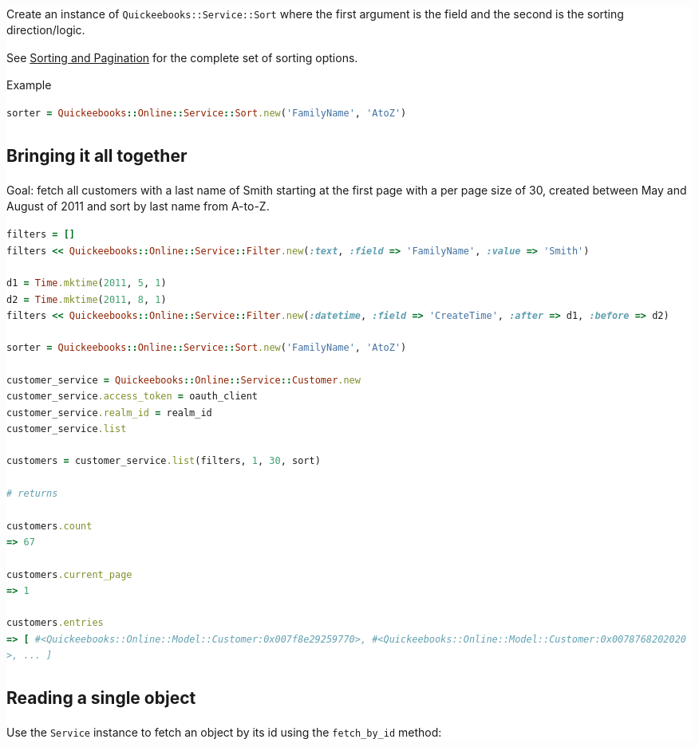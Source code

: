 Create an instance of `Quickeebooks::Service::Sort` where the first argument is the field and the second is the sorting direction/logic.

See [Sorting and Pagination](https://ipp.developer.intuit.com/0010_Intuit_Partner_Platform/0050_Data_Services/0400_QuickBooks_Online/0100_Calling_Data_Services/0030_Retrieving_Objects#Sorting) for the complete set of sorting options.

Example

```ruby
sorter = Quickeebooks::Online::Service::Sort.new('FamilyName', 'AtoZ')
```

## Bringing it all together

Goal: fetch all customers with a last name of Smith starting at the first page with a per page size of 30, created between May and August of 2011 and sort by last name from A-to-Z.

```ruby
filters = []
filters << Quickeebooks::Online::Service::Filter.new(:text, :field => 'FamilyName', :value => 'Smith')

d1 = Time.mktime(2011, 5, 1)
d2 = Time.mktime(2011, 8, 1)
filters << Quickeebooks::Online::Service::Filter.new(:datetime, :field => 'CreateTime', :after => d1, :before => d2)

sorter = Quickeebooks::Online::Service::Sort.new('FamilyName', 'AtoZ')

customer_service = Quickeebooks::Online::Service::Customer.new
customer_service.access_token = oauth_client
customer_service.realm_id = realm_id
customer_service.list

customers = customer_service.list(filters, 1, 30, sort)

# returns

customers.count
=> 67

customers.current_page
=> 1

customers.entries
=> [ #<Quickeebooks::Online::Model::Customer:0x007f8e29259770>, #<Quickeebooks::Online::Model::Customer:0x0078768202020>, ... ]
```

## Reading a single object

Use the `Service` instance to fetch an object by its id using the `fetch_by_id` method:
